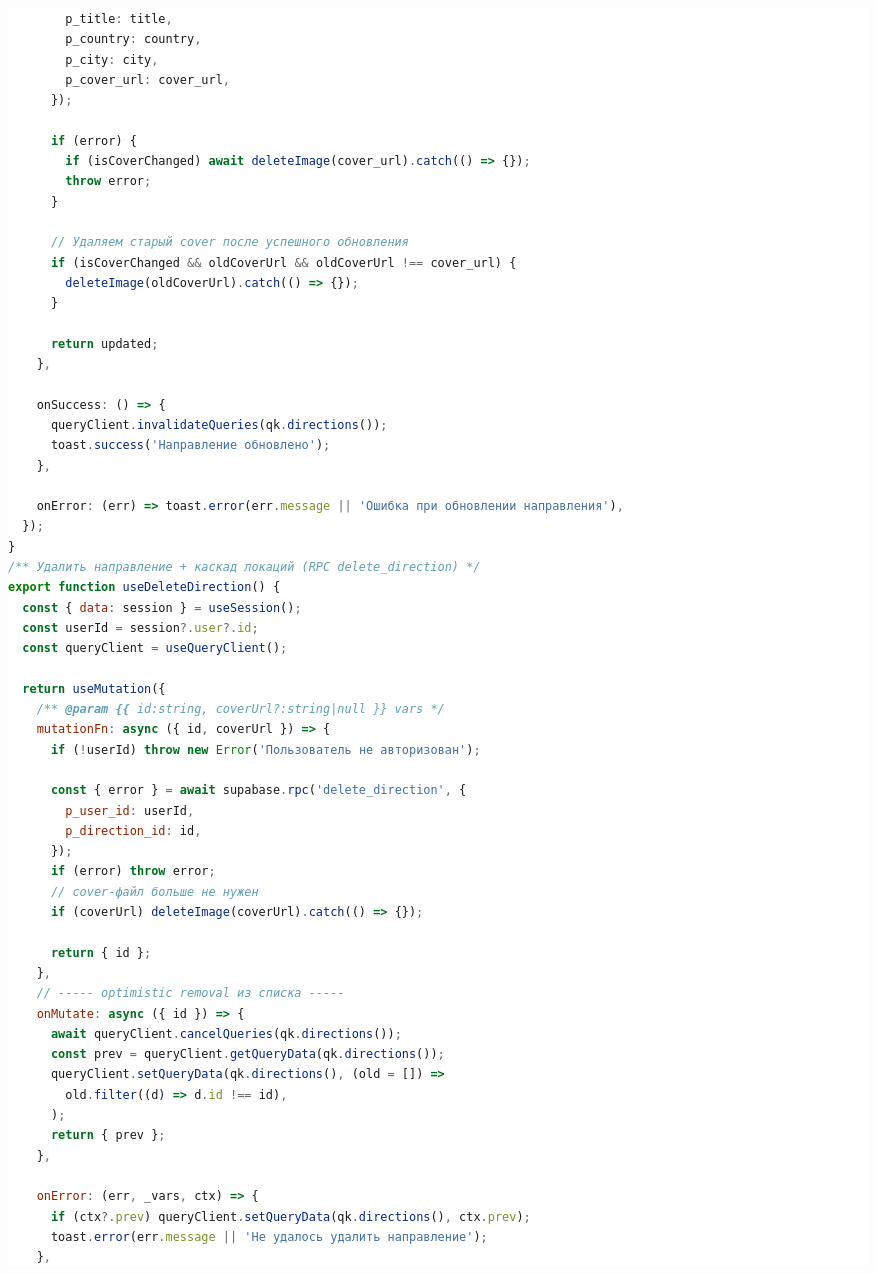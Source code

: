 ```js
        p_title: title,
        p_country: country,
        p_city: city,
        p_cover_url: cover_url,
      });

      if (error) {
        if (isCoverChanged) await deleteImage(cover_url).catch(() => {});
        throw error;
      }

      // Удаляем старый cover после успешного обновления
      if (isCoverChanged && oldCoverUrl && oldCoverUrl !== cover_url) {
        deleteImage(oldCoverUrl).catch(() => {});
      }

      return updated;
    },

    onSuccess: () => {
      queryClient.invalidateQueries(qk.directions());
      toast.success('Направление обновлено');
    },

    onError: (err) => toast.error(err.message || 'Ошибка при обновлении направления'),
  });
}
/** Удалить направление + каскад локаций (RPC delete_direction) */
export function useDeleteDirection() {
  const { data: session } = useSession();
  const userId = session?.user?.id;
  const queryClient = useQueryClient();

  return useMutation({
    /** @param {{ id:string, coverUrl?:string|null }} vars */
    mutationFn: async ({ id, coverUrl }) => {
      if (!userId) throw new Error('Пользователь не авторизован');

      const { error } = await supabase.rpc('delete_direction', {
        p_user_id: userId,
        p_direction_id: id,
      });
      if (error) throw error;
      // cover‑файл больше не нужен
      if (coverUrl) deleteImage(coverUrl).catch(() => {});

      return { id };
    },
    // ----- optimistic removal из списка -----
    onMutate: async ({ id }) => {
      await queryClient.cancelQueries(qk.directions());
      const prev = queryClient.getQueryData(qk.directions());
      queryClient.setQueryData(qk.directions(), (old = []) =>
        old.filter((d) => d.id !== id),
      );
      return { prev };
    },

    onError: (err, _vars, ctx) => {
      if (ctx?.prev) queryClient.setQueryData(qk.directions(), ctx.prev);
      toast.error(err.message || 'Не удалось удалить направление');
    },

```